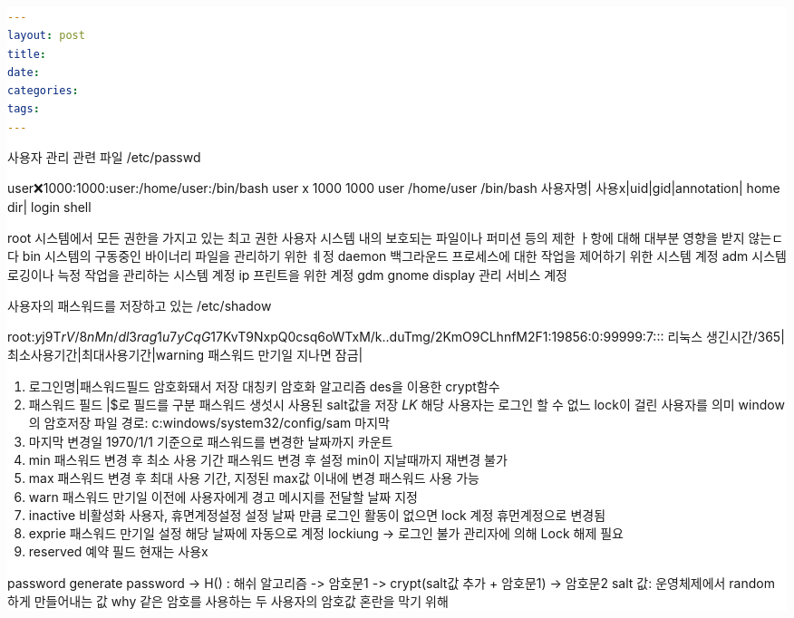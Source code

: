 ```yaml
---
layout: post
title:
date:
categories:
tags:
---
```


사용자 관리 관련 파일
/etc/passwd

user:x:1000:1000:user:/home/user:/bin/bash
user x 1000 1000 user /home/user /bin/bash
사용자명| 사용x|uid|gid|annotation| home dir| login shell

root
시스템에서 모든 권한을 가지고 있는 최고 권한 사용자
시스템 내의 보호되는 파일이나 퍼미션 등의 제한 ㅏ항에 대해 대부분 영향을 받지 않는ㄷ다
bin
시스템의 구동중인 바이너리 파일을 관리하기 위한 ㅖ정
daemon
백그라운드 프로세스에 대한 작업을 제어하기 위한 시스템 계정
adm
시스템 로깅이나 늑정 작업을 관리하는 시스템 계정
ip
프린트을 위한 계정
gdm
gnome display 관리 서비스 계정

사용자의 패스워드를 저장하고 있는
/etc/shadow

root:$y$j9T$rV/8nMn/dl3rag1u7yCqG1$7KvT9NxpQ0csq6oWTxM/k..duTmg/2KmO9CLhnfM2F1:19856:0:99999:7:::
리눅스 생긴시간/365|최소사용기간|최대사용기간|warning 패스워드 만기일 지나면 잠금|

1. 로그인명|패스워드필드 암호화돼서 저장 대칭키 암호화 알고리즘 des을 이용한 crypt함수
2. 패스워드 필드 |$로 필드를 구분 패스워드 생섯시 사용된 salt값을 저장
   _LK_ 해당 사용자는 로그인 할 수 없느 lock이 걸린 사용자를 의미 window의 암호저장 파일 경로: c:windows/system32/config/sam
   마지막
3. 마지막 변경일 1970/1/1 기준으로 패스워드를 변경한 날짜까지 카운트
4. min 패스워드 변경 후 최소 사용 기간 패스워드 변경 후 설정 min이 지날때까지 재변경 불가
5. max 패스워드 변경 후 최대 사용 기간, 지정된 max값 이내에 변경 패스워드 사용 가능
6. warn 패스워드 만기일 이전에 사용자에게 경고 메시지를 전달할 날짜 지정
7. inactive 비활성화 사용자, 휴면계정설정 설정 날짜 만큼 로그인 활동이 없으면 lock 계정 휴먼계정으로 변경됨
8. exprie 패스워드 만기일 설정 해당 날짜에 자동으로 계정 lockiung -> 로그인 불가 관리자에 의해 Lock 해제 필요
9. reserved 예약 필드 현재는 사용x

password generate
password -> H() : 해쉬 알고리즘 -> 암호문1 -> crypt(salt값 추가 + 암호문1) -> 암호문2
salt 값: 운영체제에서 random 하게 만들어내는 값
why 같은 암호를 사용하는 두 사용자의 암호값 혼란을 막기 위해
